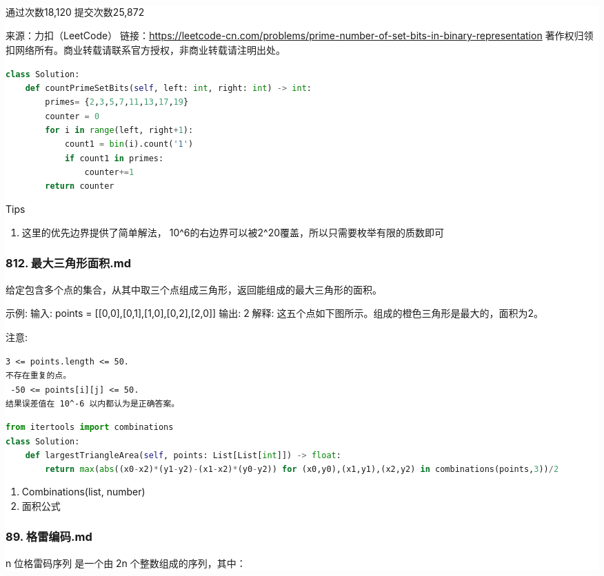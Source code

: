 通过次数18,120
提交次数25,872

来源：力扣（LeetCode）
链接：https://leetcode-cn.com/problems/prime-number-of-set-bits-in-binary-representation
著作权归领扣网络所有。商业转载请联系官方授权，非商业转载请注明出处。

```python
class Solution:
    def countPrimeSetBits(self, left: int, right: int) -> int:
        primes= {2,3,5,7,11,13,17,19}
        counter = 0 
        for i in range(left, right+1):
            count1 = bin(i).count('1')
            if count1 in primes:
                counter+=1
        return counter 
```



Tips

1. 这里的优先边界提供了简单解法， 10^6的右边界可以被2^20覆盖，所以只需要枚举有限的质数即可


### 812. 最大三角形面积.md
给定包含多个点的集合，从其中取三个点组成三角形，返回能组成的最大三角形的面积。

示例:
输入: points = [[0,0],[0,1],[1,0],[0,2],[2,0]]
输出: 2
解释: 
这五个点如下图所示。组成的橙色三角形是最大的，面积为2。

注意:

    3 <= points.length <= 50.
    不存在重复的点。
     -50 <= points[i][j] <= 50.
    结果误差值在 10^-6 以内都认为是正确答案。



```python
from itertools import combinations
class Solution:
    def largestTriangleArea(self, points: List[List[int]]) -> float:
        return max(abs((x0-x2)*(y1-y2)-(x1-x2)*(y0-y2)) for (x0,y0),(x1,y1),(x2,y2) in combinations(points,3))/2
```



1. Combinations(list, number)
2. 面积公式
### 89. 格雷编码.md
n 位格雷码序列 是一个由 2n 个整数组成的序列，其中：
